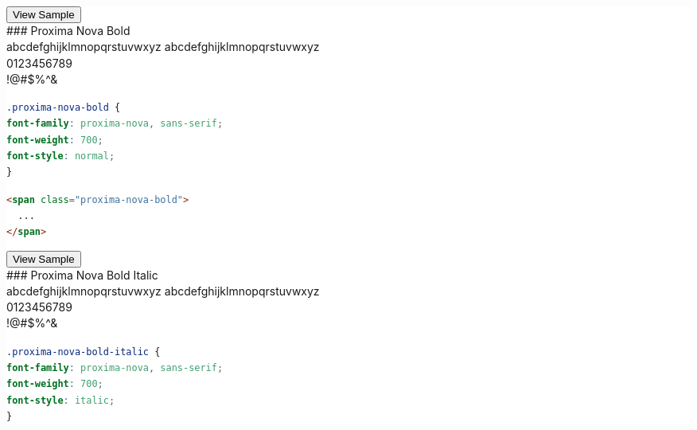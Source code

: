<div>
  <button class="js-specimen-modal-trigger btn btn-info float-right" data-font-class='proxima-nova-bold' data-font-name='Proxima Nova Bold' data-target='.bs-example-modal-lg' data-toggle='modal' type='button'>View Sample</button>
</div>
### Proxima Nova Bold

<div class="bd-example">
  <div class="proxima-nova-bold">
    <span class="text-uppercase">abcdefghijklmnopqrstuvwxyz</span>
    <span>abcdefghijklmnopqrstuvwxyz</span> <br />
    <span>0123456789</span> <br />
    <span>!@#$%^&</span>
  </div>
</div>

```css
.proxima-nova-bold {
font-family: proxima-nova, sans-serif;
font-weight: 700;
font-style: normal;
}

```

```html
<span class="proxima-nova-bold">
  ...
</span>
```

<div>
  <button class="js-specimen-modal-trigger btn btn-info float-right" data-font-class='proxima-nova-bold-italic' data-font-name='Proxima Nova Bold Italic' data-target='.bs-example-modal-lg' data-toggle='modal' type='button'>View Sample</button>
</div>
### Proxima Nova Bold Italic

<div class="bd-example">
  <div class="proxima-nova-bold-italic">
    <span class="text-uppercase">abcdefghijklmnopqrstuvwxyz</span>
    <span>abcdefghijklmnopqrstuvwxyz</span> <br />
    <span>0123456789</span> <br />
    <span>!@#$%^&</span>
  </div>
</div>

```css
.proxima-nova-bold-italic {
font-family: proxima-nova, sans-serif;
font-weight: 700;
font-style: italic;
}

```
